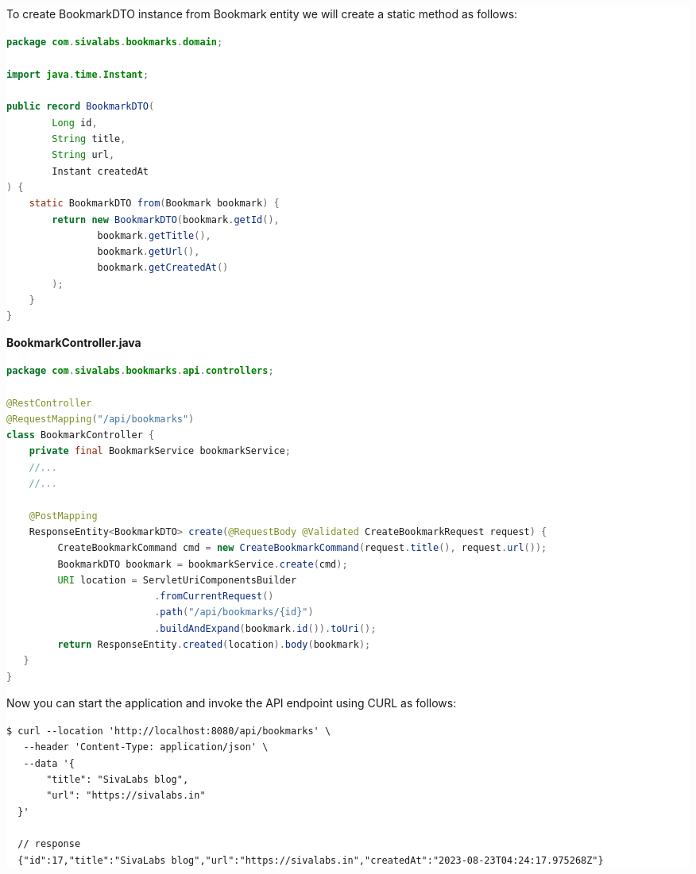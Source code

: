 To create BookmarkDTO instance from Bookmark entity we will create a static method as follows:

```java
package com.sivalabs.bookmarks.domain;

import java.time.Instant;

public record BookmarkDTO(
        Long id,
        String title,
        String url,
        Instant createdAt
) {
    static BookmarkDTO from(Bookmark bookmark) {
        return new BookmarkDTO(bookmark.getId(),
                bookmark.getTitle(),
                bookmark.getUrl(),
                bookmark.getCreatedAt()
        );
    }
}
```

**BookmarkController.java**

```java
package com.sivalabs.bookmarks.api.controllers;

@RestController
@RequestMapping("/api/bookmarks")
class BookmarkController {
    private final BookmarkService bookmarkService;
    //...
    //...
   
    @PostMapping
    ResponseEntity<BookmarkDTO> create(@RequestBody @Validated CreateBookmarkRequest request) {
         CreateBookmarkCommand cmd = new CreateBookmarkCommand(request.title(), request.url());
         BookmarkDTO bookmark = bookmarkService.create(cmd);
         URI location = ServletUriComponentsBuilder
                          .fromCurrentRequest()
                          .path("/api/bookmarks/{id}")
                          .buildAndExpand(bookmark.id()).toUri();
         return ResponseEntity.created(location).body(bookmark);
   }
}
```
Now you can start the application and invoke the API endpoint using CURL as follows:

```shell
$ curl --location 'http://localhost:8080/api/bookmarks' \
   --header 'Content-Type: application/json' \
   --data '{
       "title": "SivaLabs blog",
       "url": "https://sivalabs.in"
  }'
  
  // response
  {"id":17,"title":"SivaLabs blog","url":"https://sivalabs.in","createdAt":"2023-08-23T04:24:17.975268Z"}
```
